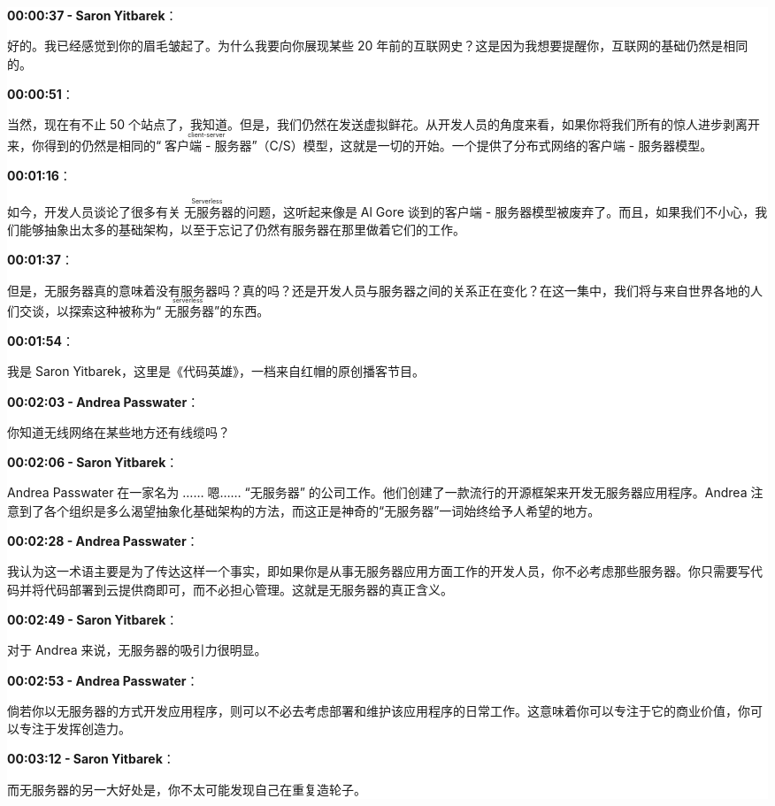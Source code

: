 
**00:00:37 - Saron Yitbarek**：


好的。我已经感觉到你的眉毛皱起了。为什么我要向你展现某些 20 年前的互联网史？这是因为我想要提醒你，互联网的基础仍然是相同的。


**00:00:51**：


当然，现在有不止 50 个站点了，我知道。但是，我们仍然在发送虚拟鲜花。从开发人员的角度来看，如果你将我们所有的惊人进步剥离开来，你得到的仍然是相同的“<ruby> 客户端 - 服务器 <rt>  client-server </rt></ruby>”（C/S）模型，这就是一切的开始。一个提供了分布式网络的客户端 - 服务器模型。


**00:01:16**：


如今，开发人员谈论了很多有关<ruby> 无服务器 <rt>  Serverless </rt></ruby>的问题，这听起来像是 Al Gore 谈到的客户端 - 服务器模型被废弃了。而且，如果我们不小心，我们能够抽象出太多的基础架构，以至于忘记了仍然有服务器在那里做着它们的工作。


**00:01:37**：


但是，无服务器真的意味着没有服务器吗？真的吗？还是开发人员与服务器之间的关系正在变化？在这一集中，我们将与来自世界各地的人们交谈，以探索这种被称为“<ruby> 无服务器 <rt>  serverless </rt></ruby>”的东西。


**00:01:54**：


我是 Saron Yitbarek，这里是《代码英雄》，一档来自红帽的原创播客节目。


**00:02:03 - Andrea Passwater**：


你知道无线网络在某些地方还有线缆吗？


**00:02:06 - Saron Yitbarek**：


Andrea Passwater 在一家名为 …… 嗯…… “无服务器” 的公司工作。他们创建了一款流行的开源框架来开发无服务器应用程序。Andrea 注意到了各个组织是多么渴望抽象化基础架构的方法，而这正是神奇的“无服务器”一词始终给予人希望的地方。


**00:02:28 - Andrea Passwater**：


我认为这一术语主要是为了传达这样一个事实，即如果你是从事无服务器应用方面工作的开发人员，你不必考虑那些服务器。你只需要写代码并将代码部署到云提供商即可，而不必担心管理。这就是无服务器的真正含义。


**00:02:49 - Saron Yitbarek**：


对于 Andrea 来说，无服务器的吸引力很明显。


**00:02:53 - Andrea Passwater**：


倘若你以无服务器的方式开发应用程序，则可以不必去考虑部署和维护该应用程序的日常工作。这意味着你可以专注于它的商业价值，你可以专注于发挥创造力。


**00:03:12 - Saron Yitbarek**：


而无服务器的另一大好处是，你不太可能发现自己在重复造轮子。


